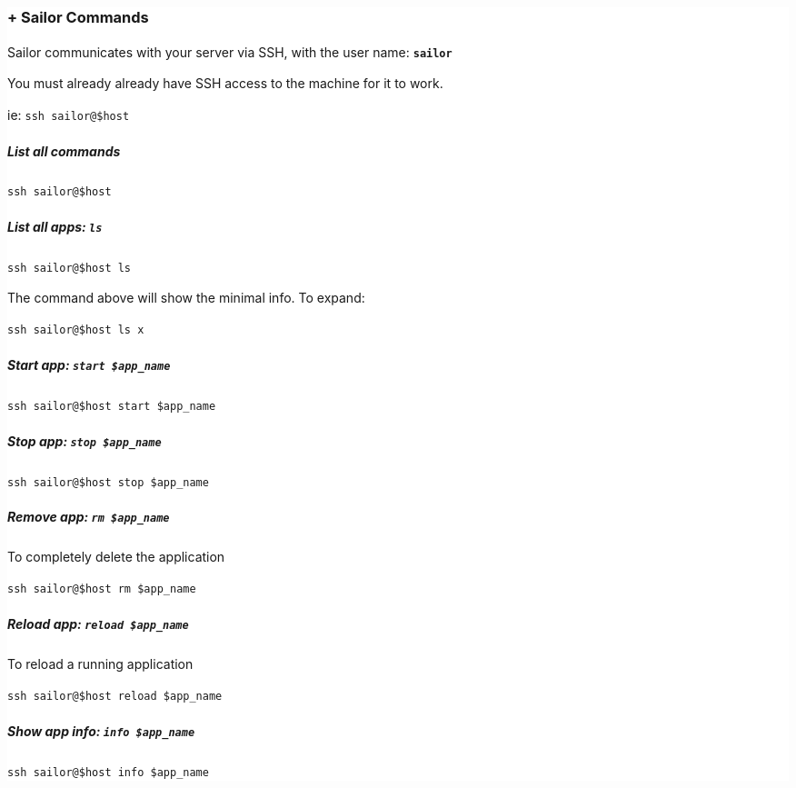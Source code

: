 
### + Sailor Commands

Sailor communicates with your server via SSH, with the user name: **`sailor`**

You must already already have SSH access to the machine for it to work.

ie: `ssh sailor@$host`


##### List all commands

```
ssh sailor@$host
```


##### List all apps: `ls`

```
ssh sailor@$host ls
```

The command above will show the minimal info. To expand:

```
ssh sailor@$host ls x
```

##### Start app: `start $app_name`


```
ssh sailor@$host start $app_name
```


##### Stop app: `stop $app_name`

```
ssh sailor@$host stop $app_name
```


##### Remove app: `rm $app_name`

To completely delete the application

```
ssh sailor@$host rm $app_name
```

##### Reload app: `reload $app_name`
To reload a running application
```
ssh sailor@$host reload $app_name
```


##### Show app info: `info $app_name`

```
ssh sailor@$host info $app_name
```
